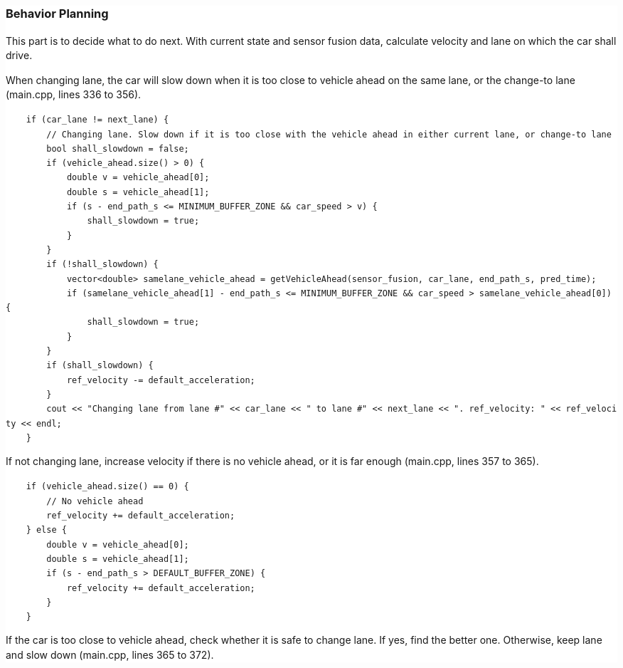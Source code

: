 ### Behavior Planning

This part is to decide what to do next. With current state and sensor fusion data, calculate velocity and lane on which the car shall drive.

When changing lane, the car will slow down when it is too close to vehicle ahead on the same lane, or the change-to lane (main.cpp, lines 336 to 356).

```
    if (car_lane != next_lane) {
        // Changing lane. Slow down if it is too close with the vehicle ahead in either current lane, or change-to lane
        bool shall_slowdown = false;
        if (vehicle_ahead.size() > 0) {
            double v = vehicle_ahead[0];
            double s = vehicle_ahead[1];
            if (s - end_path_s <= MINIMUM_BUFFER_ZONE && car_speed > v) {
                shall_slowdown = true;
            }
        }
        if (!shall_slowdown) {
            vector<double> samelane_vehicle_ahead = getVehicleAhead(sensor_fusion, car_lane, end_path_s, pred_time);
            if (samelane_vehicle_ahead[1] - end_path_s <= MINIMUM_BUFFER_ZONE && car_speed > samelane_vehicle_ahead[0]) {
                shall_slowdown = true;
            }
        }
        if (shall_slowdown) {
            ref_velocity -= default_acceleration;
        }
        cout << "Changing lane from lane #" << car_lane << " to lane #" << next_lane << ". ref_velocity: " << ref_velocity << endl;
    }
```

If not changing lane, increase velocity if there is no vehicle ahead, or it is far enough (main.cpp, lines 357 to 365).

```
    if (vehicle_ahead.size() == 0) {
        // No vehicle ahead
        ref_velocity += default_acceleration;
    } else {
        double v = vehicle_ahead[0];
        double s = vehicle_ahead[1];
        if (s - end_path_s > DEFAULT_BUFFER_ZONE) {
            ref_velocity += default_acceleration;
        }
    }
```

If the car is too close to vehicle ahead, check whether it is safe to change lane. If yes, find the better one. Otherwise, keep lane and slow down (main.cpp, lines 365 to 372).


[//]: # (Image References)
[distance_without_incident]: ./images/distance_without_incident.png "Distance without incident"